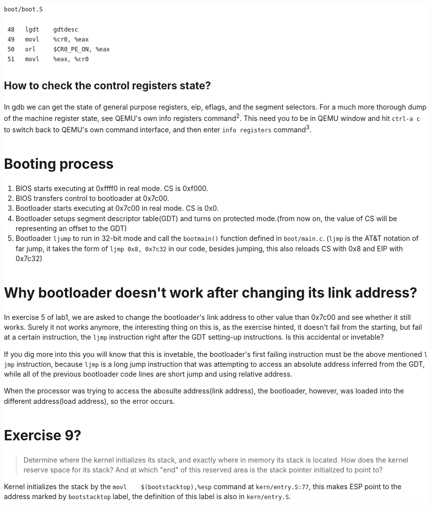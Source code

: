 ```
boot/boot.S

 48   lgdt    gdtdesc
 49   movl    %cr0, %eax
 50   orl     $CR0_PE_ON, %eax
 51   movl    %eax, %cr0
```

## How to check the control registers state?

In gdb we can get the state of general purpose registers, eip, eflags, and the segment selectors. For a much more thorough dump of the machine register state, see QEMU's own info registers command<sup>2</sup>. This need you to be in QEMU window and hit `ctrl-a c` to switch back to QEMU's own command interface, and then enter `info registers` command<sup>3</sup>.

# Booting process

1. BIOS starts executing at 0xffff0 in real mode. CS is 0xf000.
2. BIOS transfers control to bootloader at 0x7c00.
3. Bootloader starts executing at 0x7c00 in real mode. CS is 0x0.
4. Bootloader setups segment descriptor table(GDT) and turns on protected mode.(from now on, the value of CS will be representing an offset to the GDT)
5. Bootloader `ljump` to run in 32-bit mode and call the `bootmain()` function defined in `boot/main.c`. (`ljmp` is the AT&T notation of far jump, it takes the form of `ljmp 0x8, 0x7c32` in our code, besides jumping, this also reloads CS with 0x8 and EIP with 0x7c32)

# Why bootloader doesn't work after changing its link address?

In exercise 5 of lab1, we are asked to change the bootloader's link address to other value than 0x7c00 and see whether it still works. Surely it not works anymore, the interesting thing on this is, as the exercise hinted, it doesn't fail from the starting, but fail at a certain instruction, the `ljmp` instruction right after the GDT setting-up instructions. Is this accidental or invetable?

If you dig more into this you will know that this is invetable, the bootloader's first failing instruction must be the above mentioned `ljmp` instruction, because `ljmp` is a long jump instruction that was attempting to access an absolute address inferred from the GDT, while all of the previous bootloader code lines are short jump and using relative address.

When the processor was trying to access the abosulte address(link address), the bootloader, however, was loaded into the different address(load address), so the error occurs.

# Exercise 9?

> Determine where the kernel initializes its stack, and exactly where in memory its stack is located. How does the kernel reserve space for its stack? And at which "end" of this reserved area is the stack pointer initialized to point to?

Kernel initializes the stack by the `movl    $(bootstacktop),%esp` command at `kern/entry.S:77`, this makes ESP point to the address marked by `bootstacktop` label, the definition of this label is also in `kern/entry.S`.

